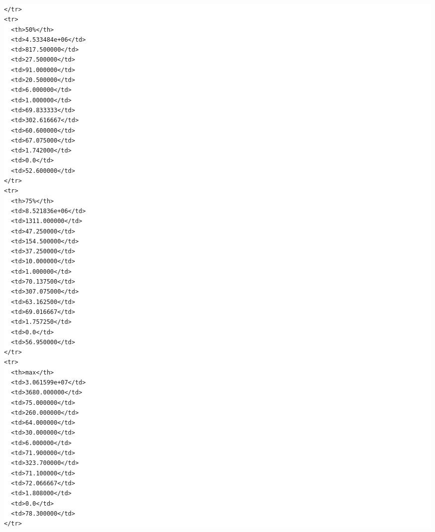     </tr>
    <tr>
      <th>50%</th>
      <td>4.533484e+06</td>
      <td>817.500000</td>
      <td>27.500000</td>
      <td>91.000000</td>
      <td>20.500000</td>
      <td>6.000000</td>
      <td>1.000000</td>
      <td>69.833333</td>
      <td>302.616667</td>
      <td>60.600000</td>
      <td>67.075000</td>
      <td>1.742000</td>
      <td>0.0</td>
      <td>52.600000</td>
    </tr>
    <tr>
      <th>75%</th>
      <td>8.521836e+06</td>
      <td>1311.000000</td>
      <td>47.250000</td>
      <td>154.500000</td>
      <td>37.250000</td>
      <td>10.000000</td>
      <td>1.000000</td>
      <td>70.137500</td>
      <td>307.075000</td>
      <td>63.162500</td>
      <td>69.016667</td>
      <td>1.757250</td>
      <td>0.0</td>
      <td>56.950000</td>
    </tr>
    <tr>
      <th>max</th>
      <td>3.061599e+07</td>
      <td>3680.000000</td>
      <td>75.000000</td>
      <td>260.000000</td>
      <td>64.000000</td>
      <td>30.000000</td>
      <td>6.000000</td>
      <td>71.900000</td>
      <td>323.700000</td>
      <td>71.100000</td>
      <td>72.066667</td>
      <td>1.808000</td>
      <td>0.0</td>
      <td>78.300000</td>
    </tr>
  </tbody>
</table>
</div>
